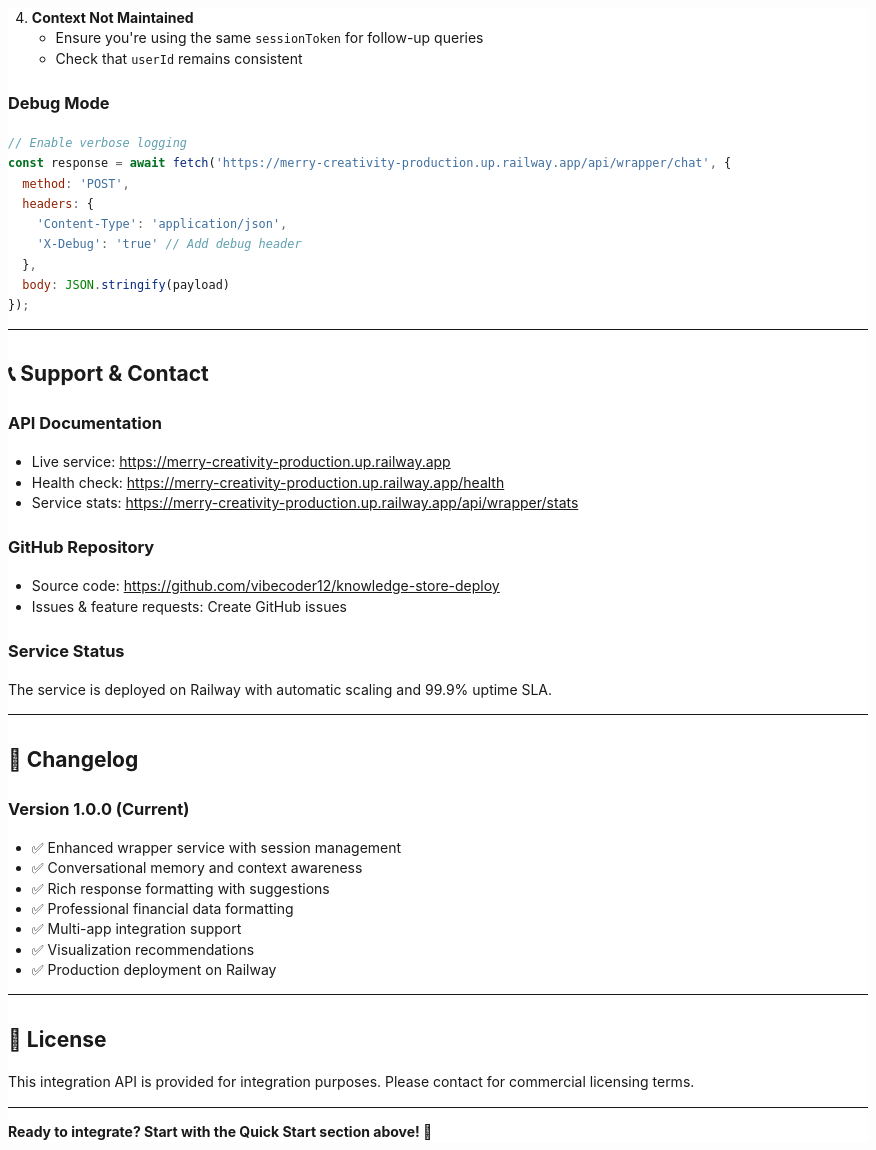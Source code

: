 4. **Context Not Maintained**
   - Ensure you're using the same `sessionToken` for follow-up queries
   - Check that `userId` remains consistent

### **Debug Mode**
```javascript
// Enable verbose logging
const response = await fetch('https://merry-creativity-production.up.railway.app/api/wrapper/chat', {
  method: 'POST',
  headers: { 
    'Content-Type': 'application/json',
    'X-Debug': 'true' // Add debug header
  },
  body: JSON.stringify(payload)
});
```

---

## 📞 Support & Contact

### **API Documentation**
- Live service: https://merry-creativity-production.up.railway.app
- Health check: https://merry-creativity-production.up.railway.app/health
- Service stats: https://merry-creativity-production.up.railway.app/api/wrapper/stats

### **GitHub Repository**
- Source code: https://github.com/vibecoder12/knowledge-store-deploy
- Issues & feature requests: Create GitHub issues

### **Service Status**
The service is deployed on Railway with automatic scaling and 99.9% uptime SLA.

---

## 📝 Changelog

### Version 1.0.0 (Current)
- ✅ Enhanced wrapper service with session management
- ✅ Conversational memory and context awareness
- ✅ Rich response formatting with suggestions
- ✅ Professional financial data formatting
- ✅ Multi-app integration support
- ✅ Visualization recommendations
- ✅ Production deployment on Railway

---

## 📄 License

This integration API is provided for integration purposes. Please contact for commercial licensing terms.

---

**Ready to integrate? Start with the Quick Start section above! 🚀**
